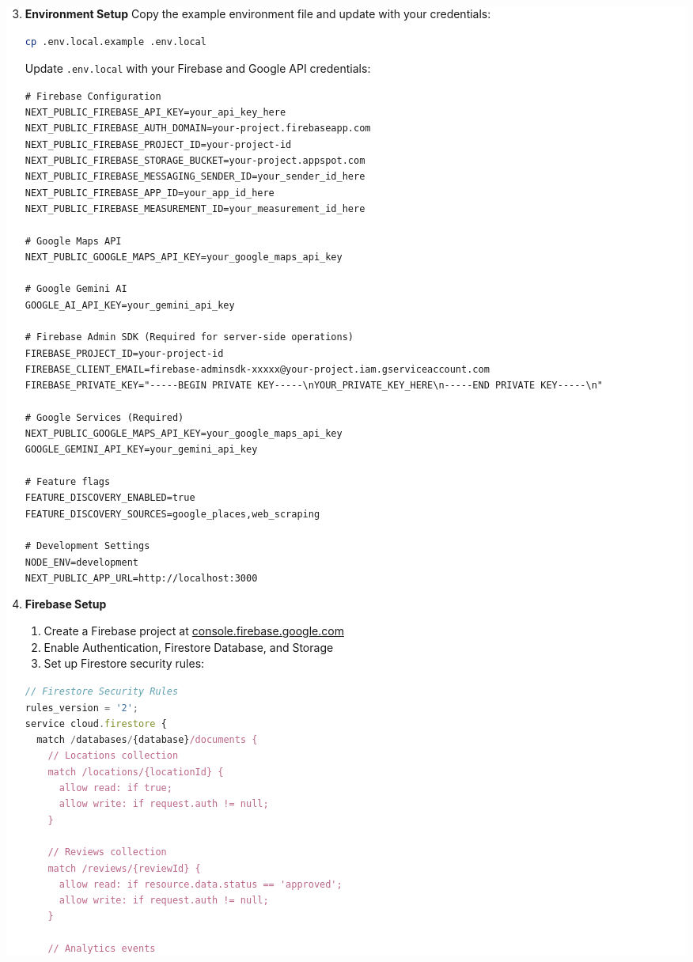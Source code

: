 3. **Environment Setup**
   Copy the example environment file and update with your credentials:
   ```bash
   cp .env.local.example .env.local
   ```

   Update `.env.local` with your Firebase and Google API credentials:
   ```env
   # Firebase Configuration
   NEXT_PUBLIC_FIREBASE_API_KEY=your_api_key_here
   NEXT_PUBLIC_FIREBASE_AUTH_DOMAIN=your-project.firebaseapp.com
   NEXT_PUBLIC_FIREBASE_PROJECT_ID=your-project-id
   NEXT_PUBLIC_FIREBASE_STORAGE_BUCKET=your-project.appspot.com
   NEXT_PUBLIC_FIREBASE_MESSAGING_SENDER_ID=your_sender_id_here
   NEXT_PUBLIC_FIREBASE_APP_ID=your_app_id_here
   NEXT_PUBLIC_FIREBASE_MEASUREMENT_ID=your_measurement_id_here
   
   # Google Maps API
   NEXT_PUBLIC_GOOGLE_MAPS_API_KEY=your_google_maps_api_key
   
   # Google Gemini AI
   GOOGLE_AI_API_KEY=your_gemini_api_key

   # Firebase Admin SDK (Required for server-side operations)
   FIREBASE_PROJECT_ID=your-project-id
   FIREBASE_CLIENT_EMAIL=firebase-adminsdk-xxxxx@your-project.iam.gserviceaccount.com
   FIREBASE_PRIVATE_KEY="-----BEGIN PRIVATE KEY-----\nYOUR_PRIVATE_KEY_HERE\n-----END PRIVATE KEY-----\n"

   # Google Services (Required)
   NEXT_PUBLIC_GOOGLE_MAPS_API_KEY=your_google_maps_api_key
   GOOGLE_GEMINI_API_KEY=your_gemini_api_key

   # Feature flags
   FEATURE_DISCOVERY_ENABLED=true
   FEATURE_DISCOVERY_SOURCES=google_places,web_scraping

   # Development Settings
   NODE_ENV=development
   NEXT_PUBLIC_APP_URL=http://localhost:3000
   ```

3. **Firebase Setup**

   1. Create a Firebase project at [console.firebase.google.com](https://console.firebase.google.com)
   2. Enable Authentication, Firestore Database, and Storage
   3. Set up Firestore security rules:

   ```javascript
   // Firestore Security Rules
   rules_version = '2';
   service cloud.firestore {
     match /databases/{database}/documents {
       // Locations collection
       match /locations/{locationId} {
         allow read: if true;
         allow write: if request.auth != null;
       }
       
       // Reviews collection
       match /reviews/{reviewId} {
         allow read: if resource.data.status == 'approved';
         allow write: if request.auth != null;
       }
       
       // Analytics events
   ```